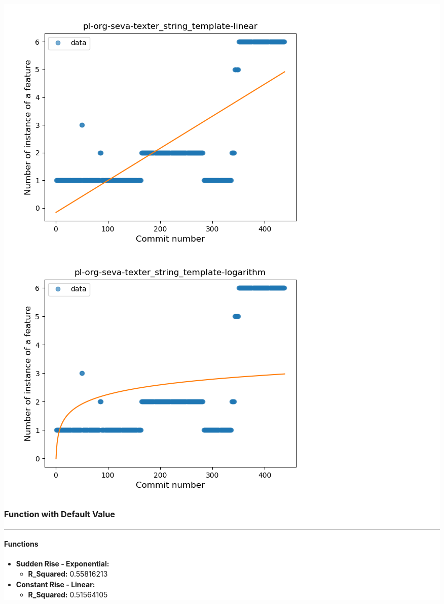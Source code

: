 ![pl-org-seva-texter T1](../plots/pl-org-seva-texter_string_template_T1.png)
![pl-org-seva-texter T6](../plots/pl-org-seva-texter_string_template_T6.png)
### <a name="func_with_default_value">Function with Default Value</a>
----
#### Functions
* **Sudden Rise - Exponential:** ![equation](http://latex.codecogs.com/svg.latex?159.215743x%5E%7B1.00369%7D%20&plus;%20-0.202685)
    * **R_Squared:** 0.55816213
* **Constant Rise - Linear:** ![equation](http://latex.codecogs.com/svg.latex?0.00475x%20&plus;%200.138244)
    * **R_Squared:** 0.51564105